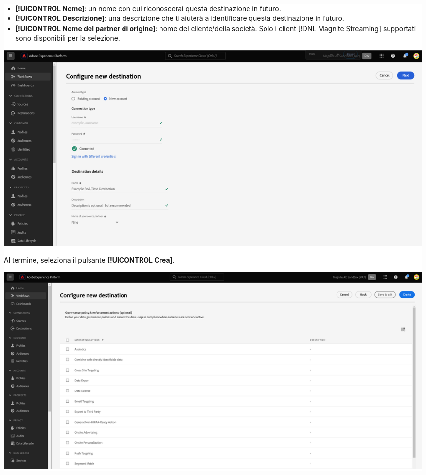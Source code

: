 * **[!UICONTROL Nome]**: un nome con cui riconoscerai questa destinazione in futuro.
* **[!UICONTROL Descrizione]**: una descrizione che ti aiuterà a identificare questa destinazione in futuro.
* **[!UICONTROL Nome del partner di origine]**: nome del cliente/della società. Solo i client [!DNL Magnite Streaming] supportati sono disponibili per la selezione.

![campi di autenticazione della configurazione di destinazione compilati](../../assets/catalog/advertising/magnite/destination-realtime-config-auth-filled.png)

Al termine, seleziona il pulsante **[!UICONTROL Crea]**.

![Criteri di governance facoltativi e azioni di applicazione](../../assets/catalog/advertising/magnite/destination-realtime-config-grouping-policy.png)
